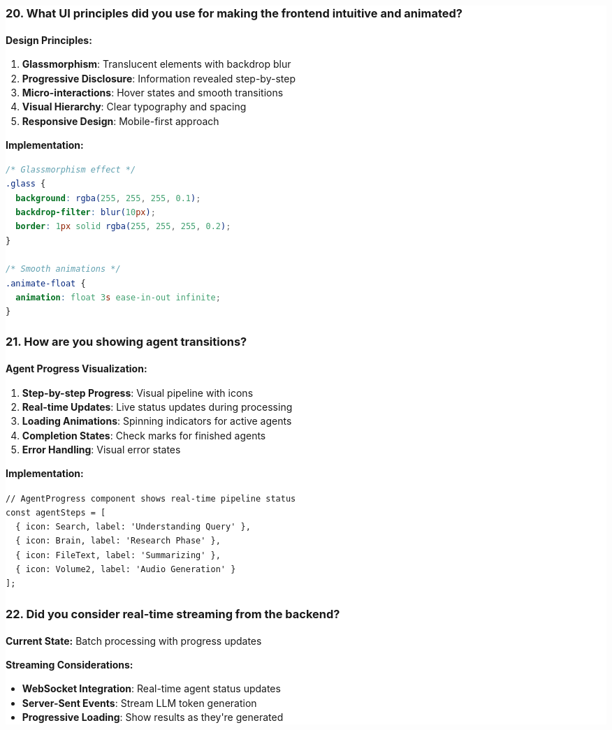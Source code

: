 ### 20. What UI principles did you use for making the frontend intuitive and animated?

**Design Principles:**

1. **Glassmorphism**: Translucent elements with backdrop blur
2. **Progressive Disclosure**: Information revealed step-by-step
3. **Micro-interactions**: Hover states and smooth transitions
4. **Visual Hierarchy**: Clear typography and spacing
5. **Responsive Design**: Mobile-first approach

**Implementation:**
```css
/* Glassmorphism effect */
.glass {
  background: rgba(255, 255, 255, 0.1);
  backdrop-filter: blur(10px);
  border: 1px solid rgba(255, 255, 255, 0.2);
}

/* Smooth animations */
.animate-float {
  animation: float 3s ease-in-out infinite;
}
```

### 21. How are you showing agent transitions?

**Agent Progress Visualization:**

1. **Step-by-step Progress**: Visual pipeline with icons
2. **Real-time Updates**: Live status updates during processing
3. **Loading Animations**: Spinning indicators for active agents
4. **Completion States**: Check marks for finished agents
5. **Error Handling**: Visual error states

**Implementation:**
```tsx
// AgentProgress component shows real-time pipeline status
const agentSteps = [
  { icon: Search, label: 'Understanding Query' },
  { icon: Brain, label: 'Research Phase' },
  { icon: FileText, label: 'Summarizing' },
  { icon: Volume2, label: 'Audio Generation' }
];
```

### 22. Did you consider real-time streaming from the backend?

**Current State:** Batch processing with progress updates

**Streaming Considerations:**
- **WebSocket Integration**: Real-time agent status updates
- **Server-Sent Events**: Stream LLM token generation
- **Progressive Loading**: Show results as they're generated

